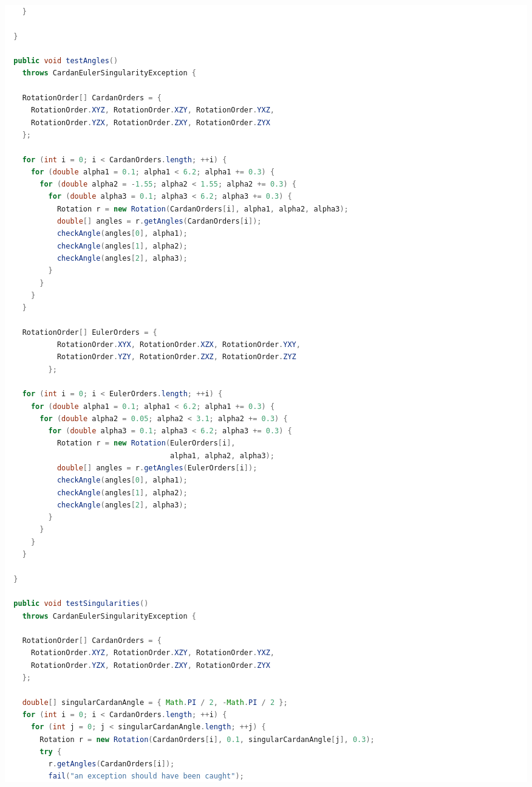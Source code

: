 ```java
    }

  }

  public void testAngles()
    throws CardanEulerSingularityException {

    RotationOrder[] CardanOrders = {
      RotationOrder.XYZ, RotationOrder.XZY, RotationOrder.YXZ,
      RotationOrder.YZX, RotationOrder.ZXY, RotationOrder.ZYX
    };

    for (int i = 0; i < CardanOrders.length; ++i) {
      for (double alpha1 = 0.1; alpha1 < 6.2; alpha1 += 0.3) {
        for (double alpha2 = -1.55; alpha2 < 1.55; alpha2 += 0.3) {
          for (double alpha3 = 0.1; alpha3 < 6.2; alpha3 += 0.3) {
            Rotation r = new Rotation(CardanOrders[i], alpha1, alpha2, alpha3);
            double[] angles = r.getAngles(CardanOrders[i]);
            checkAngle(angles[0], alpha1);
            checkAngle(angles[1], alpha2);
            checkAngle(angles[2], alpha3);
          }
        }
      }
    }

    RotationOrder[] EulerOrders = {
            RotationOrder.XYX, RotationOrder.XZX, RotationOrder.YXY,
            RotationOrder.YZY, RotationOrder.ZXZ, RotationOrder.ZYZ
          };

    for (int i = 0; i < EulerOrders.length; ++i) {
      for (double alpha1 = 0.1; alpha1 < 6.2; alpha1 += 0.3) {
        for (double alpha2 = 0.05; alpha2 < 3.1; alpha2 += 0.3) {
          for (double alpha3 = 0.1; alpha3 < 6.2; alpha3 += 0.3) {
            Rotation r = new Rotation(EulerOrders[i],
                                      alpha1, alpha2, alpha3);
            double[] angles = r.getAngles(EulerOrders[i]);
            checkAngle(angles[0], alpha1);
            checkAngle(angles[1], alpha2);
            checkAngle(angles[2], alpha3);
          }
        }
      }
    }

  }

  public void testSingularities()
    throws CardanEulerSingularityException {

    RotationOrder[] CardanOrders = {
      RotationOrder.XYZ, RotationOrder.XZY, RotationOrder.YXZ,
      RotationOrder.YZX, RotationOrder.ZXY, RotationOrder.ZYX
    };

    double[] singularCardanAngle = { Math.PI / 2, -Math.PI / 2 };
    for (int i = 0; i < CardanOrders.length; ++i) {
      for (int j = 0; j < singularCardanAngle.length; ++j) {
        Rotation r = new Rotation(CardanOrders[i], 0.1, singularCardanAngle[j], 0.3);
        try {
          r.getAngles(CardanOrders[i]);
          fail("an exception should have been caught");
```